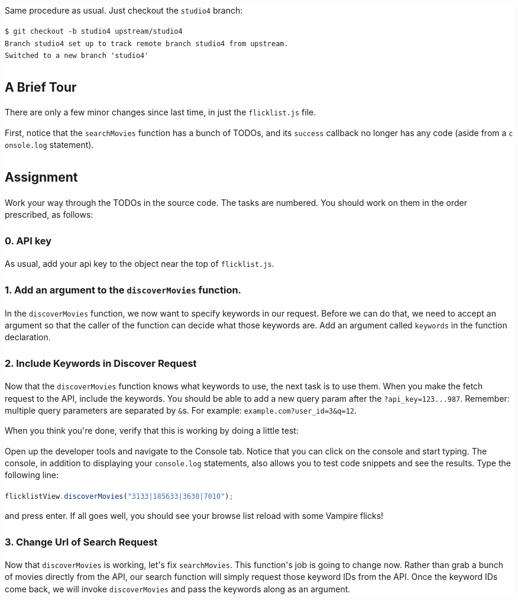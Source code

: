 Same procedure as usual. Just checkout the `studio4` branch:

```nohighlight
$ git checkout -b studio4 upstream/studio4
Branch studio4 set up to track remote branch studio4 from upstream.
Switched to a new branch 'studio4'
```

## A Brief Tour

There are only a few minor changes since last time, in just the `flicklist.js` file.

First, notice that the `searchMovies` function has a bunch of TODOs, and its `success` callback no longer has any code (aside from a `console.log` statement).

## Assignment

Work your way through the TODOs in the source code. The tasks are numbered. You should work on them in the order prescribed, as follows:

### 0. API key

As usual, add your api key to the object near the top of `flicklist.js`.

### 1. Add an argument to the `discoverMovies` function.

In the `discoverMovies` function, we now want to specify keywords in our request. Before we can do that, we need to accept an argument so that the caller of the function can decide what those keywords are. Add an argument called `keywords` in the function declaration.

### 2. Include Keywords in Discover Request

Now that the `discoverMovies` function knows what keywords to use, the next task is to use them. When you make the fetch request to the API, include the keywords. You should be able to add a new query param after the `?api_key=123...987`. Remember: multiple query parameters are separated by `&`s. For example: `example.com?user_id=3&q=12`.

When you think you're done, verify that this is working by doing a little test:

Open up the developer tools and navigate to the Console tab. Notice that you can click on the console and start typing. The console, in addition to displaying your `console.log` statements, also allows you to test code snippets and see the results.
Type the following line:

```js
flicklistView.discoverMovies("3133|185633|3630|7010");
```

and press enter. If all goes well, you should see your browse list reload with some Vampire flicks!

### 3. Change Url of Search Request

Now that `discoverMovies` is working, let's fix `searchMovies`. This function's job is going to change now. Rather than grab a bunch of movies directly from the API, our search function will simply request those keyword IDs from the API. Once the keyword IDs come back, we will invoke `discoverMovies` and pass the keywords along as an argument.
